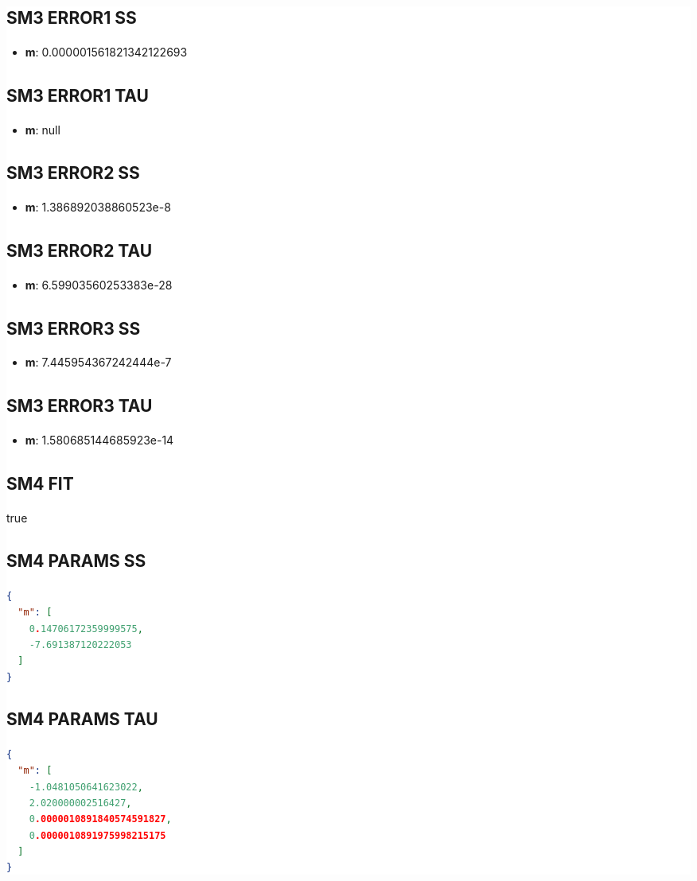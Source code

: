 ## SM3 ERROR1 SS

- **m**: 0.000001561821342122693

## SM3 ERROR1 TAU

- **m**: null

## SM3 ERROR2 SS

- **m**: 1.386892038860523e-8

## SM3 ERROR2 TAU

- **m**: 6.59903560253383e-28

## SM3 ERROR3 SS

- **m**: 7.445954367242444e-7

## SM3 ERROR3 TAU

- **m**: 1.580685144685923e-14

## SM4 FIT

true

## SM4 PARAMS SS

```json
{
  "m": [
    0.14706172359999575,
    -7.691387120222053
  ]
}
```

## SM4 PARAMS TAU

```json
{
  "m": [
    -1.0481050641623022,
    2.020000002516427,
    0.0000010891840574591827,
    0.0000010891975998215175
  ]
}
```
